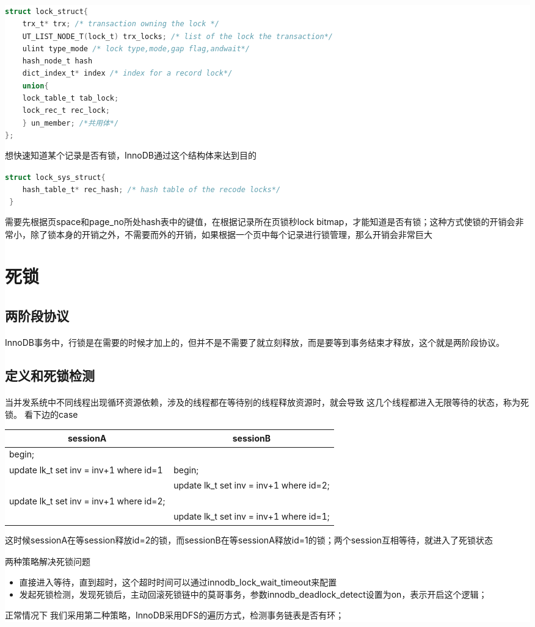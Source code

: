 ``` c
struct lock_struct{
	trx_t* trx; /* transaction owning the lock */
    UT_LIST_NODE_T(lock_t) trx_locks; /* list of the lock the transaction*/
    ulint type_mode /* lock type,mode,gap flag,andwait*/
    hash_node_t hash 
    dict_index_t* index /* index for a record lock*/
    union{
    lock_table_t tab_lock;
    lock_rec_t rec_lock;
    } un_member; /*共用体*/
};
```
想快速知道某个记录是否有锁，InnoDB通过这个结构体来达到目的
``` c
struct lock_sys_struct{
	hash_table_t* rec_hash; /* hash table of the recode locks*/
 }
```
 
需要先根据页space和page_no所处hash表中的键值，在根据记录所在页锁秒lock bitmap，才能知道是否有锁；这种方式使锁的开销会非常小，除了锁本身的开销之外，不需要而外的开销，如果根据一个页中每个记录进行锁管理，那么开销会非常巨大

# 死锁

## 两阶段协议
InnoDB事务中，行锁是在需要的时候才加上的，但并不是不需要了就立刻释放，而是要等到事务结束才释放，这个就是两阶段协议。

## 定义和死锁检测
当并发系统中不同线程出现循环资源依赖，涉及的线程都在等待别的线程释放资源时，就会导致 这几个线程都进入无限等待的状态，称为死锁。
看下边的case

|sessionA|sessionB|
|---|---|
|begin;||
|update lk_t set inv = inv+1 where id=1|begin;|
||update lk_t set inv = inv+1 where id=2; |
|update lk_t set inv = inv+1 where id=2;||
||update lk_t set inv = inv+1 where id=1;|

这时候sessionA在等session释放id=2的锁，而sessionB在等sessionA释放id=1的锁；两个session互相等待，就进入了死锁状态

两种策略解决死锁问题
- 直接进入等待，直到超时，这个超时时间可以通过innodb_lock_wait_timeout来配置
- 发起死锁检测，发现死锁后，主动回滚死锁链中的莫哥事务，参数innodb_deadlock_detect设置为on，表示开启这个逻辑；

正常情况下 我们采用第二种策略，InnoDB采用DFS的遍历方式，检测事务链表是否有环；

